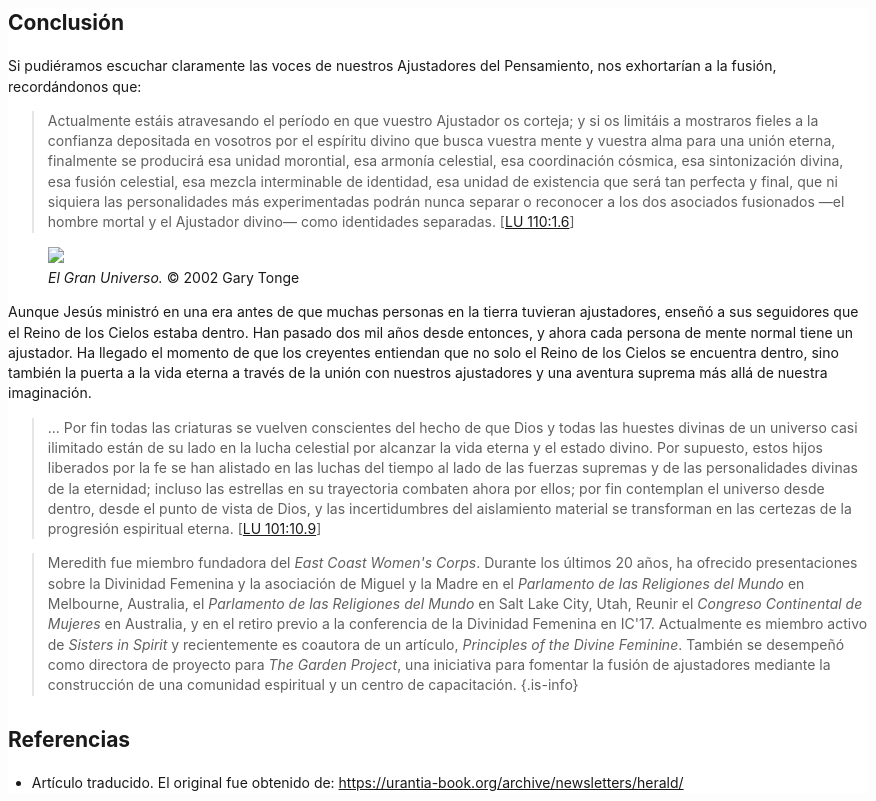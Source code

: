 ## Conclusión

Si pudiéramos escuchar claramente las voces de nuestros Ajustadores del Pensamiento, nos exhortarían a la fusión, recordándonos que:

> Actualmente estáis atravesando el período en que vuestro Ajustador os corteja; y si os limitáis a mostraros fieles a la confianza depositada en vosotros por el espíritu divino que busca vuestra mente y vuestra alma para una unión eterna, finalmente se producirá esa unidad morontial, esa armonía celestial, esa coordinación cósmica, esa sintonización divina, esa fusión celestial, esa mezcla interminable de identidad, esa unidad de existencia que será tan perfecta y final, que ni siquiera las personalidades más experimentadas podrán nunca separar o reconocer a los dos asociados fusionados —el hombre mortal y el Ajustador divino— como identidades separadas. [[LU 110:1.6](/es/The_Urantia_Book/110#p1_6)]

<figure id="Figure_4" class="image urantiapedia">
<img src="/image/article/The_Urantia_Book/Gary_Tonge/The_Grand_Universe.jpg">
<figcaption><em> El Gran Universo.</em> © 2002 Gary Tonge</figcaption>
</figure>

Aunque Jesús ministró en una era antes de que muchas personas en la tierra tuvieran ajustadores, enseñó a sus seguidores que el Reino de los Cielos estaba dentro. Han pasado dos mil años desde entonces, y ahora cada persona de mente normal tiene un ajustador. Ha llegado el momento de que los creyentes entiendan que no solo el Reino de los Cielos se encuentra dentro, sino también la puerta a la vida eterna a través de la unión con nuestros ajustadores y una aventura suprema más allá de nuestra imaginación.

> ... Por fin todas las criaturas se vuelven conscientes del hecho de que Dios y todas las huestes divinas de un universo casi ilimitado están de su lado en la lucha celestial por alcanzar la vida eterna y el estado divino. Por supuesto, estos hijos liberados por la fe se han alistado en las luchas del tiempo al lado de las fuerzas supremas y de las personalidades divinas de la eternidad; incluso las estrellas en su trayectoria combaten ahora por ellos; por fin contemplan el universo desde dentro, desde el punto de vista de Dios, y las incertidumbres del aislamiento material se transforman en las certezas de la progresión espiritual eterna. [[LU 101:10.9](/es/The_Urantia_Book/101#p10_9)]


> Meredith fue miembro fundadora del _East Coast Women's Corps_. Durante los últimos 20 años, ha ofrecido presentaciones sobre la Divinidad Femenina y la asociación de Miguel y la Madre en el _Parlamento de las Religiones del Mundo_ en Melbourne, Australia, el _Parlamento de las Religiones del Mundo_ en Salt Lake City, Utah, Reunir el _Congreso Continental de Mujeres_ en Australia, y en el retiro previo a la conferencia de la Divinidad Femenina en IC'17. Actualmente es miembro activo de _Sisters in Spirit_ y recientemente es coautora de un artículo, _Principles of the Divine Feminine_. También se desempeñó como directora de proyecto para _The Garden Project_, una iniciativa para fomentar la fusión de ajustadores mediante la construcción de una comunidad espiritual y un centro de capacitación.
{.is-info}

## Referencias

- Artículo traducido. El original fue obtenido de: https://urantia-book.org/archive/newsletters/herald/